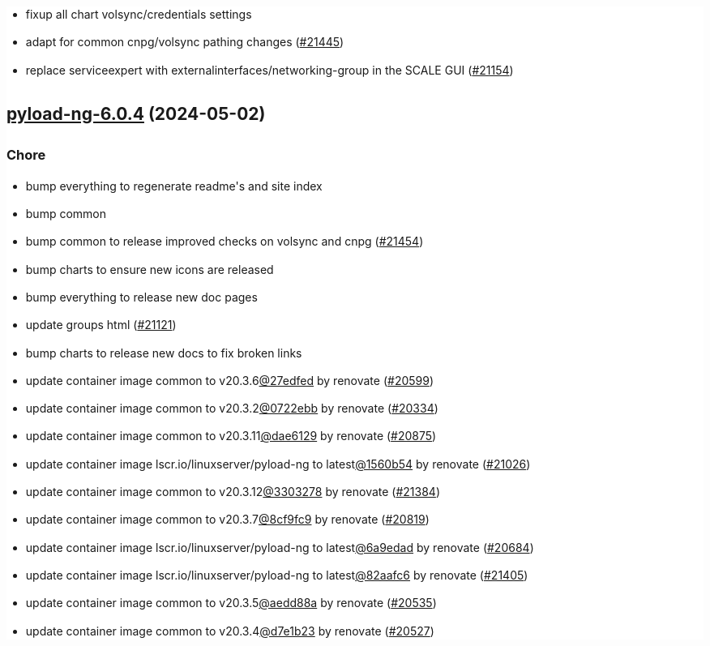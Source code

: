 

- fixup all chart volsync/credentials settings

- adapt for common cnpg/volsync pathing changes ([#21445](https://github.com/truecharts/charts/issues/21445))

- replace serviceexpert with externalinterfaces/networking-group in the SCALE GUI ([#21154](https://github.com/truecharts/charts/issues/21154))


## [pyload-ng-6.0.4](https://github.com/truecharts/charts/compare/pyload-ng-5.6.0...pyload-ng-6.0.4) (2024-05-02)

### Chore



- bump everything to regenerate readme's and site index

- bump common

- bump common to release improved checks on volsync and cnpg ([#21454](https://github.com/truecharts/charts/issues/21454))

- bump charts to ensure new icons are released

- bump everything to release new doc pages

- update groups html ([#21121](https://github.com/truecharts/charts/issues/21121))

- bump charts to release new docs to fix broken links

- update container image common to v20.3.6[@27edfed](https://github.com/27edfed) by renovate ([#20599](https://github.com/truecharts/charts/issues/20599))

- update container image common to v20.3.2[@0722ebb](https://github.com/0722ebb) by renovate ([#20334](https://github.com/truecharts/charts/issues/20334))

- update container image common to v20.3.11[@dae6129](https://github.com/dae6129) by renovate ([#20875](https://github.com/truecharts/charts/issues/20875))

- update container image lscr.io/linuxserver/pyload-ng to latest[@1560b54](https://github.com/1560b54) by renovate ([#21026](https://github.com/truecharts/charts/issues/21026))

- update container image common to v20.3.12[@3303278](https://github.com/3303278) by renovate ([#21384](https://github.com/truecharts/charts/issues/21384))

- update container image common to v20.3.7[@8cf9fc9](https://github.com/8cf9fc9) by renovate ([#20819](https://github.com/truecharts/charts/issues/20819))

- update container image lscr.io/linuxserver/pyload-ng to latest[@6a9edad](https://github.com/6a9edad) by renovate ([#20684](https://github.com/truecharts/charts/issues/20684))

- update container image lscr.io/linuxserver/pyload-ng to latest[@82aafc6](https://github.com/82aafc6) by renovate ([#21405](https://github.com/truecharts/charts/issues/21405))

- update container image common to v20.3.5[@aedd88a](https://github.com/aedd88a) by renovate ([#20535](https://github.com/truecharts/charts/issues/20535))

- update container image common to v20.3.4[@d7e1b23](https://github.com/d7e1b23) by renovate ([#20527](https://github.com/truecharts/charts/issues/20527))
